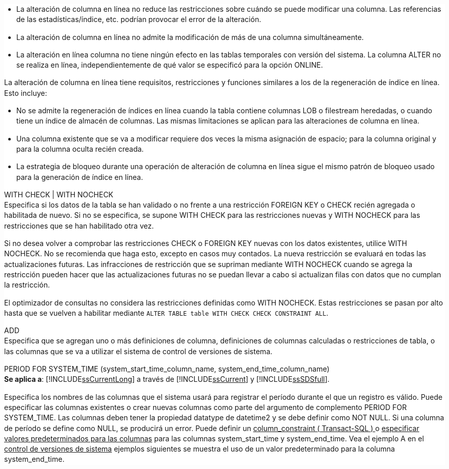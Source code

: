 -   La alteración de columna en línea no reduce las restricciones sobre cuándo se puede modificar una columna. Las referencias de las estadísticas/índice, etc. podrían provocar el error de la alteración.  
  
-   La alteración de columna en línea no admite la modificación de más de una columna simultáneamente.  
  
-   La alteración en línea columna no tiene ningún efecto en las tablas temporales con versión del sistema. La columna ALTER no se realiza en línea, independientemente de qué valor se especificó para la opción ONLINE.  
  
La alteración de columna en línea tiene requisitos, restricciones y funciones similares a los de la regeneración de índice en línea. Esto incluye:  
  
-   No se admite la regeneración de índices en línea cuando la tabla contiene columnas LOB o filestream heredadas, o cuando tiene un índice de almacén de columnas. Las mismas limitaciones se aplican para las alteraciones de columna en línea.  
  
-   Una columna existente que se va a modificar requiere dos veces la misma asignación de espacio; para la columna original y para la columna oculta recién creada.  
  
-   La estrategia de bloqueo durante una operación de alteración de columna en línea sigue el mismo patrón de bloqueo usado para la generación de índice en línea.  
  
WITH CHECK | WITH NOCHECK  
 Especifica si los datos de la tabla se han validado o no frente a una restricción FOREIGN KEY o CHECK recién agregada o habilitada de nuevo. Si no se especifica, se supone WITH CHECK para las restricciones nuevas y WITH NOCHECK para las restricciones que se han habilitado otra vez.  
  
 Si no desea volver a comprobar las restricciones CHECK o FOREIGN KEY nuevas con los datos existentes, utilice WITH NOCHECK. No se recomienda que haga esto, excepto en casos muy contados. La nueva restricción se evaluará en todas las actualizaciones futuras. Las infracciones de restricción que se supriman mediante WITH NOCHECK cuando se agrega la restricción pueden hacer que las actualizaciones futuras no se puedan llevar a cabo si actualizan filas con datos que no cumplan la restricción.  
  
 El optimizador de consultas no considera las restricciones definidas como WITH NOCHECK. Estas restricciones se pasan por alto hasta que se vuelven a habilitar mediante `ALTER TABLE table WITH CHECK CHECK CONSTRAINT ALL`.  
  
 ADD  
 Especifica que se agregan uno o más definiciones de columna, definiciones de columnas calculadas o restricciones de tabla, o las columnas que se va a utilizar el sistema de control de versiones de sistema.  
  
 PERIOD FOR SYSTEM_TIME (system_start_time_column_name, system_end_time_column_name)  
 **Se aplica a**: [!INCLUDE[ssCurrentLong](../../includes/sscurrentlong-md.md)] a través de [!INCLUDE[ssCurrent](../../includes/sscurrent-md.md)] y [!INCLUDE[ssSDSfull](../../includes/sssdsfull-md.md)].  
  
 Especifica los nombres de las columnas que el sistema usará para registrar el período durante el que un registro es válido. Puede especificar las columnas existentes o crear nuevas columnas como parte del argumento de complemento PERIOD FOR SYSTEM_TIME. Las columnas deben tener la propiedad datatype de datetime2 y se debe definir como NOT NULL. Si una columna de período se define como NULL, se producirá un error. Puede definir un [column_constraint &#40; Transact-SQL &#41; ](../../t-sql/statements/alter-table-column-constraint-transact-sql.md) o [especificar valores predeterminados para las columnas](../../relational-databases/tables/specify-default-values-for-columns.md) para las columnas system_start_time y system_end_time. Vea el ejemplo A en el [control de versiones de sistema](#system_versioning) ejemplos siguientes se muestra el uso de un valor predeterminado para la columna system_end_time.  
  